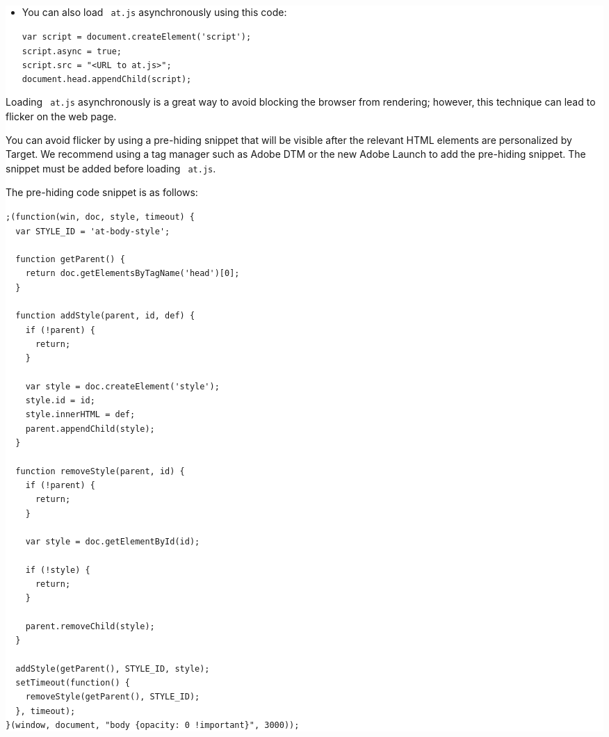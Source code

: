 
* You can also load ` at.js` asynchronously using this code: 


  ```
  var script = document.createElement('script'); 
  script.async = true; 
  script.src = "<URL to at.js>"; 
  document.head.appendChild(script);
  ```




Loading ` at.js` asynchronously is a great way to avoid blocking the browser from rendering; however, this technique can lead to flicker on the web page. 

You can avoid flicker by using a pre-hiding snippet that will be visible after the relevant HTML elements are personalized by Target. We recommend using a tag manager such as Adobe DTM or the new Adobe Launch to add the pre-hiding snippet. The snippet must be added before loading ` at.js`. 

The pre-hiding code snippet is as follows: 


```
;(function(win, doc, style, timeout) { 
  var STYLE_ID = 'at-body-style'; 
 
  function getParent() { 
    return doc.getElementsByTagName('head')[0]; 
  } 
 
  function addStyle(parent, id, def) { 
    if (!parent) { 
      return; 
    } 
 
    var style = doc.createElement('style'); 
    style.id = id; 
    style.innerHTML = def; 
    parent.appendChild(style); 
  } 
 
  function removeStyle(parent, id) { 
    if (!parent) { 
      return; 
    } 
 
    var style = doc.getElementById(id); 
 
    if (!style) { 
      return; 
    } 
 
    parent.removeChild(style); 
  } 
 
  addStyle(getParent(), STYLE_ID, style); 
  setTimeout(function() { 
    removeStyle(getParent(), STYLE_ID); 
  }, timeout); 
}(window, document, "body {opacity: 0 !important}", 3000));
```
